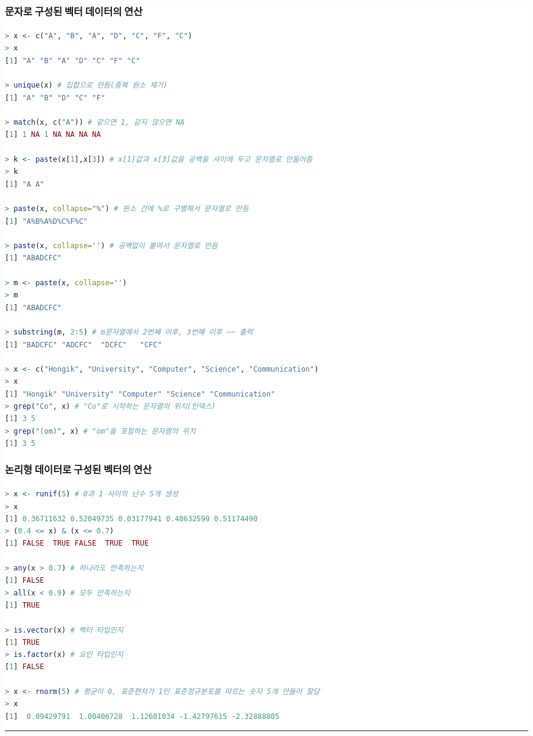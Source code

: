 ### 문자로 구성된 벡터 데이터의 연산

```r
> x <- c("A", "B", "A", "D", "C", "F", "C")
> x
[1] "A" "B" "A" "D" "C" "F" "C"

> unique(x) # 집합으로 만듬(중복 원소 제거)
[1] "A" "B" "D" "C" "F"

> match(x, c("A")) # 같으면 1, 같지 않으면 NA
[1] 1 NA 1 NA NA NA NA

> k <- paste(x[1],x[3]) # x[1]값과 x[3]값을 공백을 사이에 두고 문자열로 만들어줌
> k
[1] "A A"

> paste(x, collapse="%") # 원소 간에 %로 구별해서 문자열로 만듬
[1] "A%B%A%D%C%F%C"

> paste(x, collapse='') # 공백없이 붙여서 문자열로 만듬
[1] "ABADCFC"

> m <- paste(x, collapse='')
> m
[1] "ABADCFC"

> substring(m, 2:5) # m문자열에서 2번째 이후, 3번째 이후 ~~ 출력 
[1] "BADCFC" "ADCFC"  "DCFC"   "CFC"

> x <- c("Hongik", "University", "Computer", "Science", "Communication")
> x
[1] "Hongik" "University" "Computer" "Science" "Communication"
> grep("Co", x) # "Co"로 시작하는 문자열의 위치(인덱스)
[1] 3 5
> grep("(om)", x) # "om"을 포함하는 문자열의 위치
[1] 3 5
```

### 논리형 데이터로 구성된 벡터의 연산

```r
> x <- runif(5) # 0과 1 사이의 난수 5개 생성
> x
[1] 0.36711632 0.52049735 0.03177941 0.48632599 0.51174490
> (0.4 <= x) & (x <= 0.7)
[1] FALSE  TRUE FALSE  TRUE  TRUE

> any(x > 0.7) # 하나라도 만족하는지
[1] FALSE
> all(x < 0.9) # 모두 만족하는지
[1] TRUE

> is.vector(x) # 벡터 타입인지
[1] TRUE
> is.factor(x) # 요인 타입인지
[1] FALSE

> x <- rnorm(5) # 평균이 0, 표준편차가 1인 표준정규분포를 따르는 숫자 5개 만들어 할당
> x
[1]  0.09429791  1.00406728  1.12601034 -1.42797615 -2.32888805
```

---